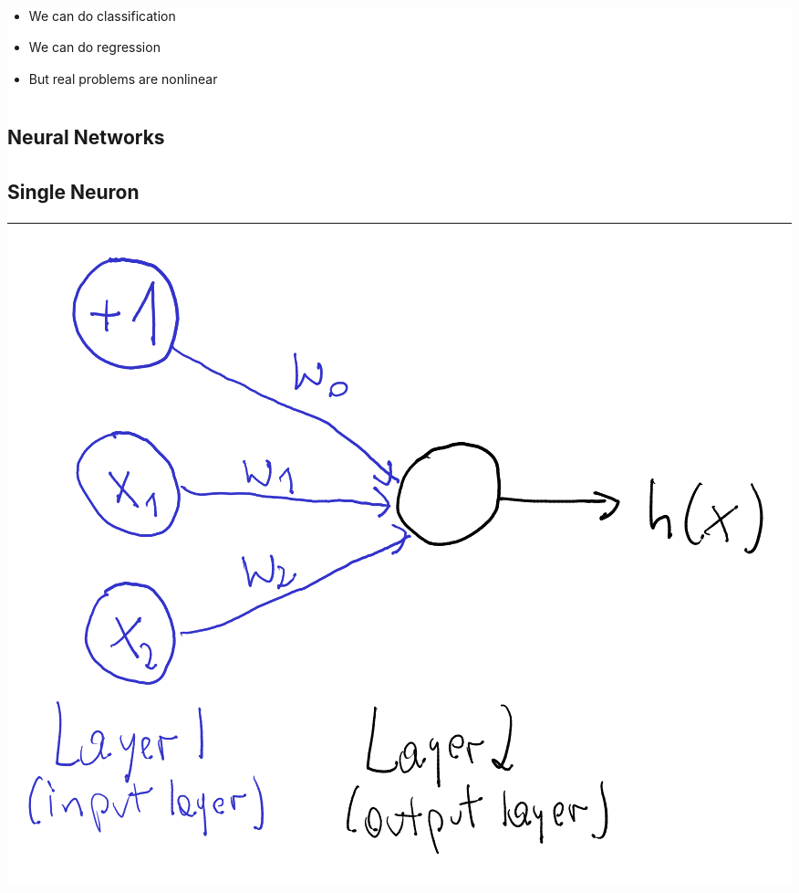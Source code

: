 
- We can do classification

- We can do regression

- But real problems are nonlinear

#

## Neural Networks

## Single Neuron

---

<img src="../img/ml/single_neuron.png" class="left">
<div class="right"><br>
